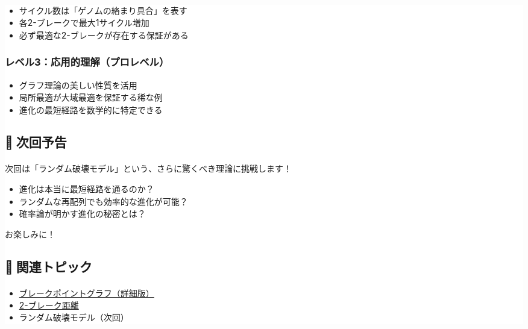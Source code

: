 - サイクル数は「ゲノムの絡まり具合」を表す
- 各2-ブレークで最大1サイクル増加
- 必ず最適な2-ブレークが存在する保証がある

### レベル3：応用的理解（プロレベル）

- グラフ理論の美しい性質を活用
- 局所最適が大域最適を保証する稀な例
- 進化の最短経路を数学的に特定できる

## 🚀 次回予告

次回は「ランダム破壊モデル」という、さらに驚くべき理論に挑戦します！

- 進化は本当に最短経路を通るのか？
- ランダムな再配列でも効率的な進化が可能？
- 確率論が明かす進化の秘密とは？

お楽しみに！

## 🔗 関連トピック

- [ブレークポイントグラフ（詳細版）](./breakpoint-graph-detailed.md)
- [2-ブレーク距離](./two-break-distance.md)
- ランダム破壊モデル（次回）
